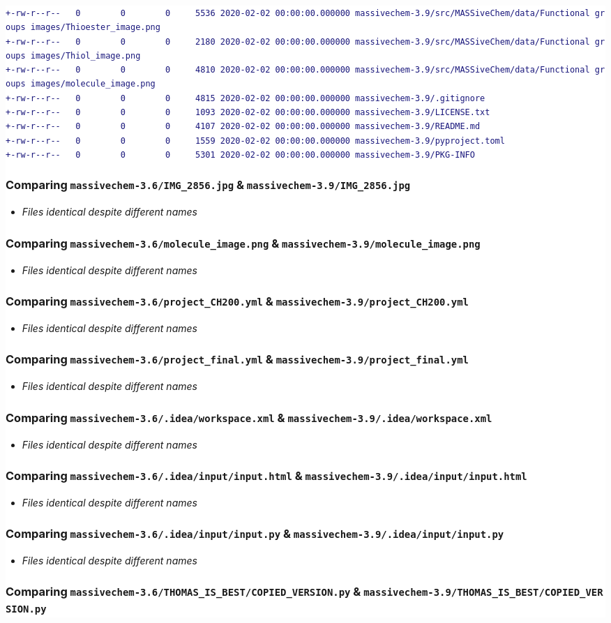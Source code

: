 ```diff
+-rw-r--r--   0        0        0     5536 2020-02-02 00:00:00.000000 massivechem-3.9/src/MASSiveChem/data/Functional groups images/Thioester_image.png
+-rw-r--r--   0        0        0     2180 2020-02-02 00:00:00.000000 massivechem-3.9/src/MASSiveChem/data/Functional groups images/Thiol_image.png
+-rw-r--r--   0        0        0     4810 2020-02-02 00:00:00.000000 massivechem-3.9/src/MASSiveChem/data/Functional groups images/molecule_image.png
+-rw-r--r--   0        0        0     4815 2020-02-02 00:00:00.000000 massivechem-3.9/.gitignore
+-rw-r--r--   0        0        0     1093 2020-02-02 00:00:00.000000 massivechem-3.9/LICENSE.txt
+-rw-r--r--   0        0        0     4107 2020-02-02 00:00:00.000000 massivechem-3.9/README.md
+-rw-r--r--   0        0        0     1559 2020-02-02 00:00:00.000000 massivechem-3.9/pyproject.toml
+-rw-r--r--   0        0        0     5301 2020-02-02 00:00:00.000000 massivechem-3.9/PKG-INFO
```

### Comparing `massivechem-3.6/IMG_2856.jpg` & `massivechem-3.9/IMG_2856.jpg`

 * *Files identical despite different names*

### Comparing `massivechem-3.6/molecule_image.png` & `massivechem-3.9/molecule_image.png`

 * *Files identical despite different names*

### Comparing `massivechem-3.6/project_CH200.yml` & `massivechem-3.9/project_CH200.yml`

 * *Files identical despite different names*

### Comparing `massivechem-3.6/project_final.yml` & `massivechem-3.9/project_final.yml`

 * *Files identical despite different names*

### Comparing `massivechem-3.6/.idea/workspace.xml` & `massivechem-3.9/.idea/workspace.xml`

 * *Files identical despite different names*

### Comparing `massivechem-3.6/.idea/input/input.html` & `massivechem-3.9/.idea/input/input.html`

 * *Files identical despite different names*

### Comparing `massivechem-3.6/.idea/input/input.py` & `massivechem-3.9/.idea/input/input.py`

 * *Files identical despite different names*

### Comparing `massivechem-3.6/THOMAS_IS_BEST/COPIED_VERSION.py` & `massivechem-3.9/THOMAS_IS_BEST/COPIED_VERSION.py`
